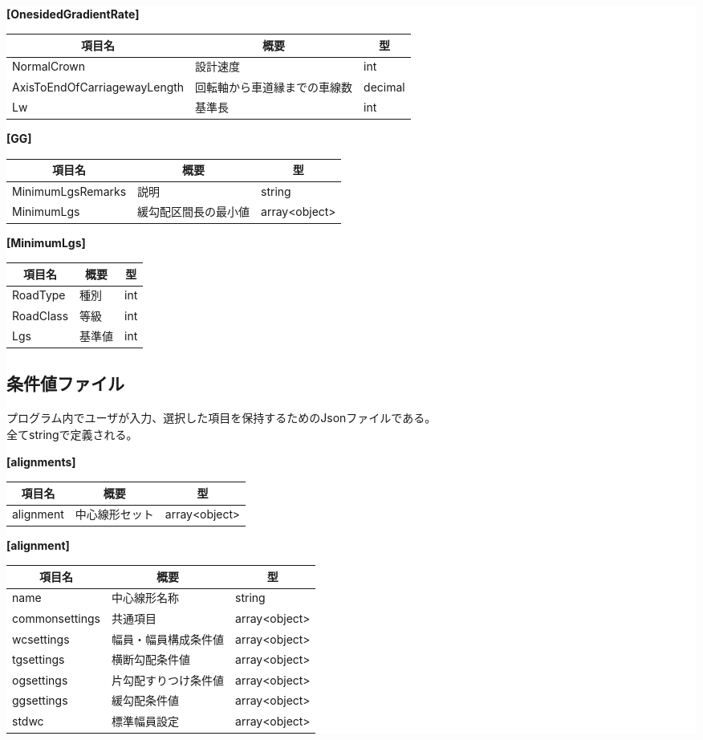 **[OnesidedGradientRate]**

|項目名|概要|型|
|--|--|--|
|NormalCrown|設計速度|int|
|AxisToEndOfCarriagewayLength|回転軸から車道縁までの車線数|decimal|
|Lw|基準長|int|

**[GG]**

|項目名|概要|型|
|--|--|--|
|MinimumLgsRemarks|説明|string|
|MinimumLgs|緩勾配区間長の最小値|array&lt;object&gt;|

**[MinimumLgs]**

|項目名|概要|型|
|--|--|--|
|RoadType|種別|int|
|RoadClass|等級|int|
|Lgs|基準値|int|

## 条件値ファイル
プログラム内でユーザが入力、選択した項目を保持するためのJsonファイルである。  
全てstringで定義される。  

**[alignments]**  

|項目名|概要|型|
|--|--|--|
|alignment|中心線形セット|array&lt;object&gt;|

**[alignment]**

|項目名|概要|型|
|--|--|--|
|name|中心線形名称|string|
|commonsettings|共通項目|array&lt;object&gt;|
|wcsettings|幅員・幅員構成条件値|array&lt;object&gt;|
|tgsettings|横断勾配条件値|array&lt;object&gt;|
|ogsettings|片勾配すりつけ条件値|array&lt;object&gt;|
|ggsettings|緩勾配条件値|array&lt;object&gt;|
|stdwc|標準幅員設定|array&lt;object&gt;|
